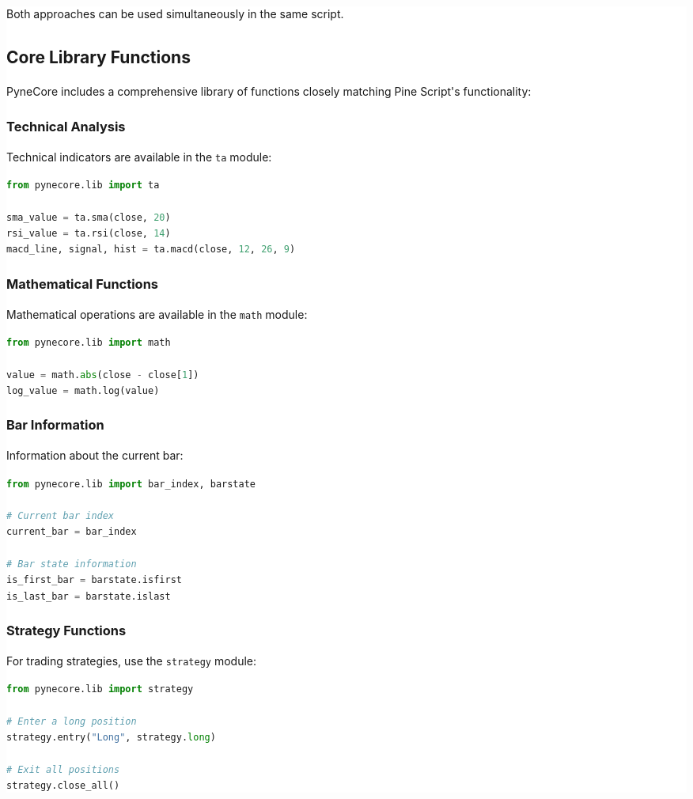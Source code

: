 Both approaches can be used simultaneously in the same script.

## Core Library Functions

PyneCore includes a comprehensive library of functions closely matching Pine Script's functionality:

### Technical Analysis

Technical indicators are available in the `ta` module:

```python
from pynecore.lib import ta

sma_value = ta.sma(close, 20)
rsi_value = ta.rsi(close, 14)
macd_line, signal, hist = ta.macd(close, 12, 26, 9)
```

### Mathematical Functions

Mathematical operations are available in the `math` module:

```python
from pynecore.lib import math

value = math.abs(close - close[1])
log_value = math.log(value)
```

### Bar Information

Information about the current bar:

```python
from pynecore.lib import bar_index, barstate

# Current bar index
current_bar = bar_index

# Bar state information
is_first_bar = barstate.isfirst
is_last_bar = barstate.islast
```

### Strategy Functions

For trading strategies, use the `strategy` module:

```python
from pynecore.lib import strategy

# Enter a long position
strategy.entry("Long", strategy.long)

# Exit all positions
strategy.close_all()
```
